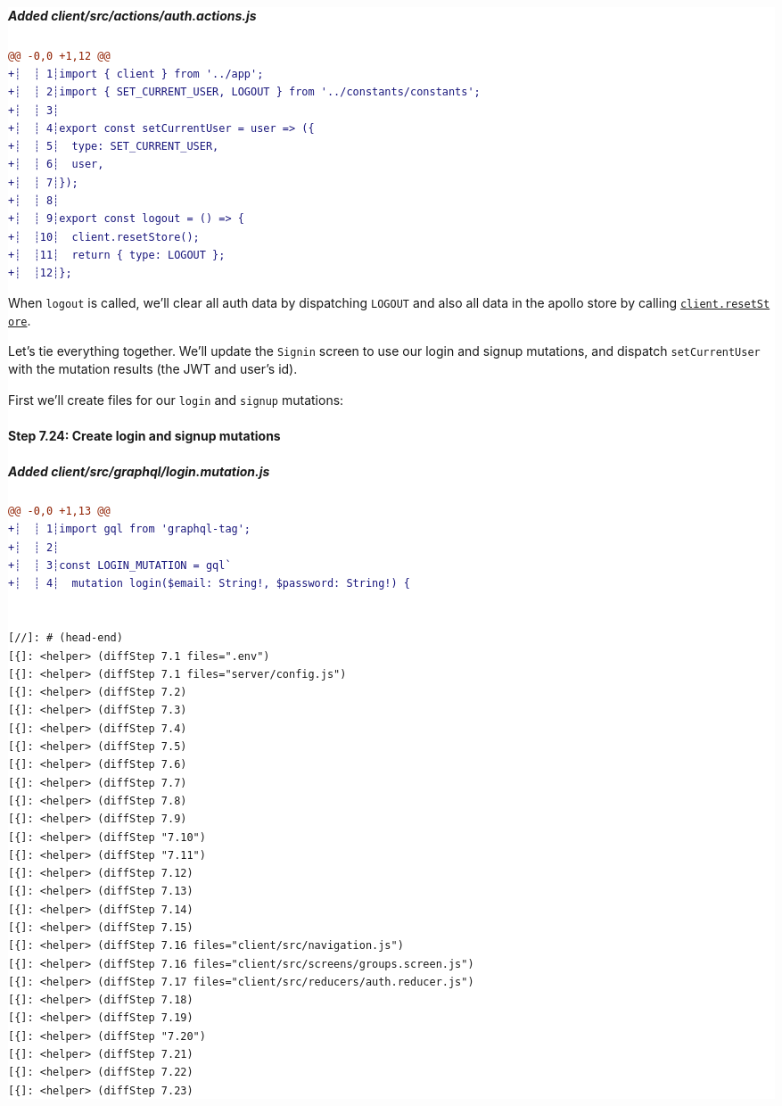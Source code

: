 ##### Added client&#x2F;src&#x2F;actions&#x2F;auth.actions.js
```diff
@@ -0,0 +1,12 @@
+┊  ┊ 1┊import { client } from '../app';
+┊  ┊ 2┊import { SET_CURRENT_USER, LOGOUT } from '../constants/constants';
+┊  ┊ 3┊
+┊  ┊ 4┊export const setCurrentUser = user => ({
+┊  ┊ 5┊  type: SET_CURRENT_USER,
+┊  ┊ 6┊  user,
+┊  ┊ 7┊});
+┊  ┊ 8┊
+┊  ┊ 9┊export const logout = () => {
+┊  ┊10┊  client.resetStore();
+┊  ┊11┊  return { type: LOGOUT };
+┊  ┊12┊};
```

[}]: #

When `logout` is called, we’ll clear all auth data by dispatching `LOGOUT` and also all data in the apollo store by calling [`client.resetStore`](http://dev.apollodata.com/core/apollo-client-api.html#ApolloClient.resetStore).

Let’s tie everything together. We’ll update the `Signin` screen to use our login and signup mutations, and dispatch `setCurrentUser` with the mutation results (the JWT and user’s id).

First we’ll create files for our `login` and `signup` mutations:

[{]: <helper> (diffStep 7.24)

#### Step 7.24: Create login and signup mutations

##### Added client&#x2F;src&#x2F;graphql&#x2F;login.mutation.js
```diff
@@ -0,0 +1,13 @@
+┊  ┊ 1┊import gql from 'graphql-tag';
+┊  ┊ 2┊
+┊  ┊ 3┊const LOGIN_MUTATION = gql`
+┊  ┊ 4┊  mutation login($email: String!, $password: String!) {


[//]: # (head-end)
[{]: <helper> (diffStep 7.1 files=".env")
[{]: <helper> (diffStep 7.1 files="server/config.js")
[{]: <helper> (diffStep 7.2)
[{]: <helper> (diffStep 7.3)
[{]: <helper> (diffStep 7.4)
[{]: <helper> (diffStep 7.5)
[{]: <helper> (diffStep 7.6)
[{]: <helper> (diffStep 7.7)
[{]: <helper> (diffStep 7.8)
[{]: <helper> (diffStep 7.9)
[{]: <helper> (diffStep "7.10")
[{]: <helper> (diffStep "7.11")
[{]: <helper> (diffStep 7.12)
[{]: <helper> (diffStep 7.13)
[{]: <helper> (diffStep 7.14)
[{]: <helper> (diffStep 7.15)
[{]: <helper> (diffStep 7.16 files="client/src/navigation.js")
[{]: <helper> (diffStep 7.16 files="client/src/screens/groups.screen.js")
[{]: <helper> (diffStep 7.17 files="client/src/reducers/auth.reducer.js")
[{]: <helper> (diffStep 7.18)
[{]: <helper> (diffStep 7.19)
[{]: <helper> (diffStep "7.20")
[{]: <helper> (diffStep 7.21)
[{]: <helper> (diffStep 7.22)
[{]: <helper> (diffStep 7.23)